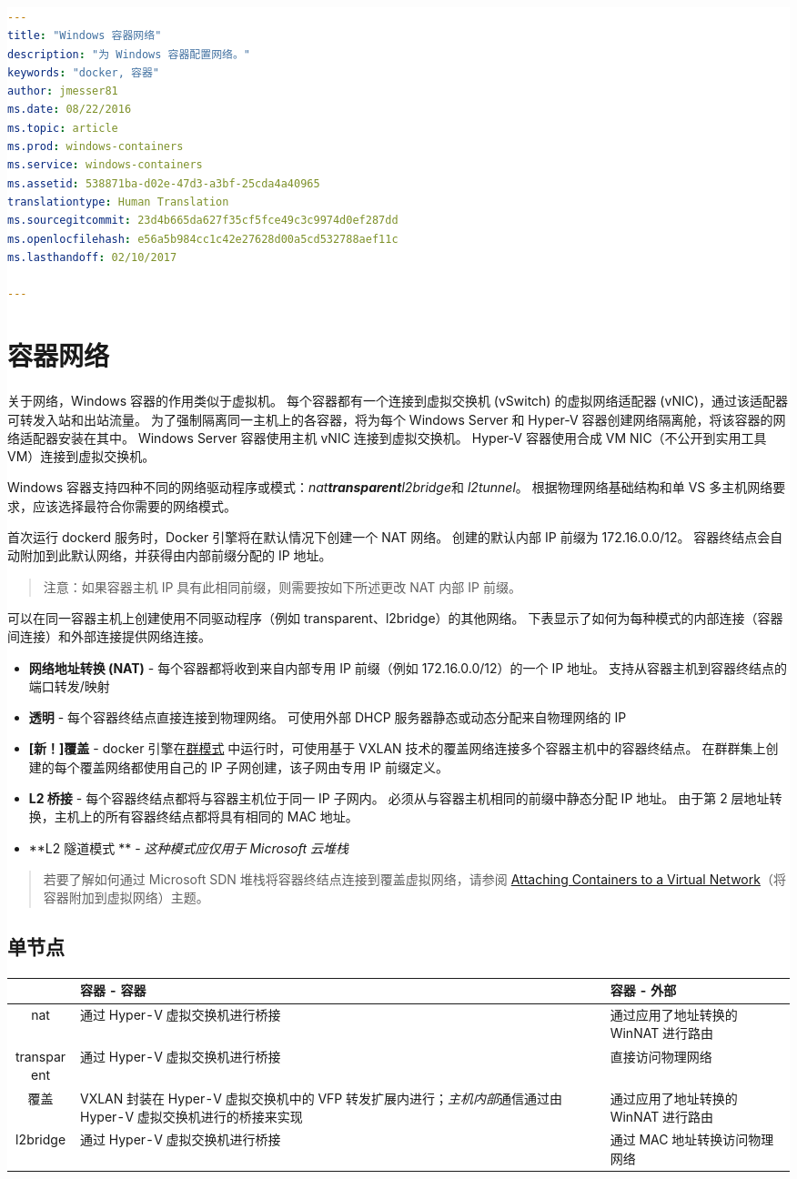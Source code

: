 ```yaml
---
title: "Windows 容器网络"
description: "为 Windows 容器配置网络。"
keywords: "docker, 容器"
author: jmesser81
ms.date: 08/22/2016
ms.topic: article
ms.prod: windows-containers
ms.service: windows-containers
ms.assetid: 538871ba-d02e-47d3-a3bf-25cda4a40965
translationtype: Human Translation
ms.sourcegitcommit: 23d4b665da627f35cf5fce49c3c9974d0ef287dd
ms.openlocfilehash: e56a5b984cc1c42e27628d00a5cd532788aef11c
ms.lasthandoff: 02/10/2017

---
```


# 容器网络

关于网络，Windows 容器的作用类似于虚拟机。 每个容器都有一个连接到虚拟交换机 (vSwitch) 的虚拟网络适配器 (vNIC)，通过该适配器可转发入站和出站流量。 为了强制隔离同一主机上的各容器，将为每个 Windows Server 和 Hyper-V 容器创建网络隔离舱，将该容器的网络适配器安装在其中。 Windows Server 容器使用主机 vNIC 连接到虚拟交换机。 Hyper-V 容器使用合成 VM NIC（不公开到实用工具 VM）连接到虚拟交换机。

Windows 容器支持四种不同的网络驱动程序或模式：*nat**transparent**l2bridge*和 *l2tunnel*。 根据物理网络基础结构和单 VS 多主机网络要求，应该选择最符合你需要的网络模式。

首次运行 dockerd 服务时，Docker 引擎将在默认情况下创建一个 NAT 网络。 创建的默认内部 IP 前缀为 172.16.0.0/12。 容器终结点会自动附加到此默认网络，并获得由内部前缀分配的 IP 地址。

> 注意：如果容器主机 IP 具有此相同前缀，则需要按如下所述更改 NAT 内部 IP 前缀。

可以在同一容器主机上创建使用不同驱动程序（例如 transparent、l2bridge）的其他网络。 下表显示了如何为每种模式的内部连接（容器间连接）和外部连接提供网络连接。

- **网络地址转换 (NAT)** - 每个容器都将收到来自内部专用 IP 前缀（例如 172.16.0.0/12）的一个 IP 地址。 支持从容器主机到容器终结点的端口转发/映射

- **透明** - 每个容器终结点直接连接到物理网络。 可使用外部 DHCP 服务器静态或动态分配来自物理网络的 IP

- **[新！]覆盖** - docker 引擎在[群模式](./swarm-mode.md) 中运行时，可使用基于 VXLAN 技术的覆盖网络连接多个容器主机中的容器终结点。 在群群集上创建的每个覆盖网络都使用自己的 IP 子网创建，该子网由专用 IP 前缀定义。

- **L2 桥接** - 每个容器终结点都将与容器主机位于同一 IP 子网内。 必须从与容器主机相同的前缀中静态分配 IP 地址。 由于第 2 层地址转换，主机上的所有容器终结点都将具有相同的 MAC 地址。

- **L2 隧道模式 ** - _这种模式应仅用于 Microsoft 云堆栈_

> 若要了解如何通过 Microsoft SDN 堆栈将容器终结点连接到覆盖虚拟网络，请参阅 [Attaching Containers to a Virtual Network](https://technet.microsoft.com/en-us/windows-server-docs/networking/sdn/manage/connect-container-endpoints-to-a-tenant-virtual-network)（将容器附加到虚拟网络）主题。

## 单节点

|  | 容器 - 容器 | 容器 - 外部 |
| :---: | :---------------     |  :---                |
| nat | 通过 Hyper-V 虚拟交换机进行桥接 | 通过应用了地址转换的 WinNAT 进行路由 |
| transparent | 通过 Hyper-V 虚拟交换机进行桥接 | 直接访问物理网络 |
| 覆盖 | VXLAN 封装在 Hyper-V 虚拟交换机中的 VFP 转发扩展内进行；*主机内部*通信通过由 Hyper-V 虚拟交换机进行的桥接来实现 | 通过应用了地址转换的 WinNAT 进行路由
| l2bridge | 通过 Hyper-V 虚拟交换机进行桥接|  通过 MAC 地址转换访问物理网络|  
